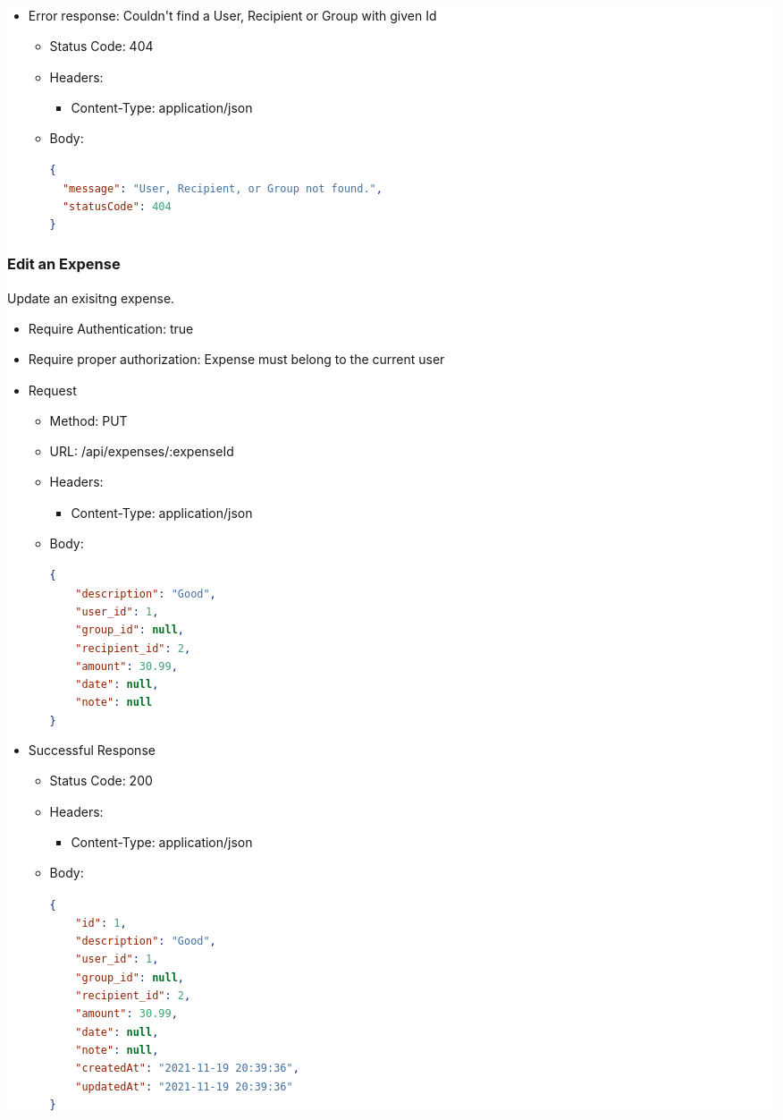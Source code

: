 * Error response: Couldn't find a User, Recipient or Group with given Id
  * Status Code: 404
  * Headers:
    * Content-Type: application/json
  * Body:

    ```json
    {
      "message": "User, Recipient, or Group not found.",
      "statusCode": 404
    }
    ```


### Edit an Expense

Update an exisitng expense.

* Require Authentication: true
* Require proper authorization: Expense must belong to the current user
* Request
  * Method: PUT
  * URL: /api/expenses/:expenseId
  * Headers:
    * Content-Type: application/json
  * Body:

    ```json
    {
        "description": "Good",
        "user_id": 1,
        "group_id": null,
        "recipient_id": 2,
        "amount": 30.99,
        "date": null,
        "note": null
    }
    ```

* Successful Response
  * Status Code: 200
  * Headers:
    * Content-Type: application/json
  * Body:

    ```json
    {
        "id": 1,
        "description": "Good",
        "user_id": 1,
        "group_id": null,
        "recipient_id": 2,
        "amount": 30.99,
        "date": null,
        "note": null,
        "createdAt": "2021-11-19 20:39:36",
        "updatedAt": "2021-11-19 20:39:36"
    }
    ```
